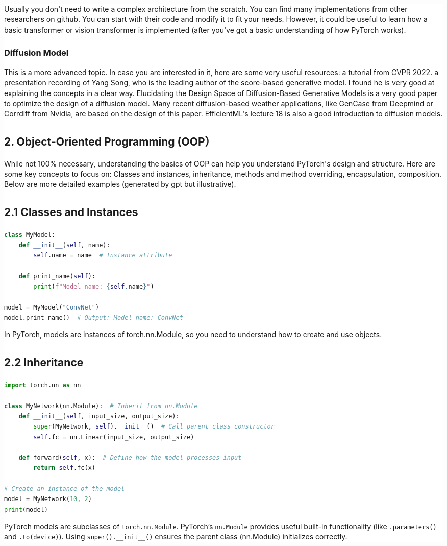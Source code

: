 Usually you don't need to write a complex architecture from the scratch. You can find many implementations from other researchers on github. You can start with their code and modify it to fit your needs. However, it could be useful to learn how a basic transformer or vision transformer is implemented (after you've got a basic understanding of how PyTorch works).

### Diffusion Model

This is a more advanced topic. In case you are interested in it, here are some very useful resources:
[a tutorial from CVPR 2022](https://www.youtube.com/watch?v=cS6JQpEY9cs&t=8158s).
[a presentation recording of Yang Song](https://www.youtube.com/watch?v=cS6JQpEY9cs&t=8158s), who is the leading author of the score-based generative model. I found he is very good at explaining the concepts in a clear way.
[Elucidating the Design Space of Diffusion-Based Generative Models](https://www.youtube.com/watch?v=T0Qxzf0eaio&t=2672s) is a very good paper to optimize the design of a diffusion model. Many recent diffusion-based weather applications, like GenCase from Deepmind or Corrdiff from Nvidia, are based on the design of this paper.
[EfficientML](https://hanlab.mit.edu/courses/2024-fall-65940)'s lecture 18 is also a good introduction to diffusion models.

## 2. Object-Oriented Programming (OOP）

While not 100% necessary, understanding the basics of OOP can help you understand PyTorch's design and structure. Here are some key concepts to focus on:
Classes and instances, inheritance, methods and method overriding, encapsulation, composition. Below are more detailed examples (generated by gpt but illustrative).

## 2.1 Classes and Instances  
```python
class MyModel:
    def __init__(self, name):
        self.name = name  # Instance attribute

    def print_name(self):
        print(f"Model name: {self.name}")

model = MyModel("ConvNet")
model.print_name()  # Output: Model name: ConvNet
```
In PyTorch, models are instances of torch.nn.Module, so you need to understand how to create and use objects.

## 2.2 Inheritance  
```python
import torch.nn as nn

class MyNetwork(nn.Module):  # Inherit from nn.Module
    def __init__(self, input_size, output_size):
        super(MyNetwork, self).__init__()  # Call parent class constructor
        self.fc = nn.Linear(input_size, output_size)

    def forward(self, x):  # Define how the model processes input
        return self.fc(x)

# Create an instance of the model
model = MyNetwork(10, 2)
print(model)
```
PyTorch models are subclasses of `torch.nn.Module`. PyTorch’s `nn.Module` provides useful built-in functionality (like `.parameters()` and `.to(device)`). Using `super().__init__()` ensures the parent class (nn.Module) initializes correctly.
